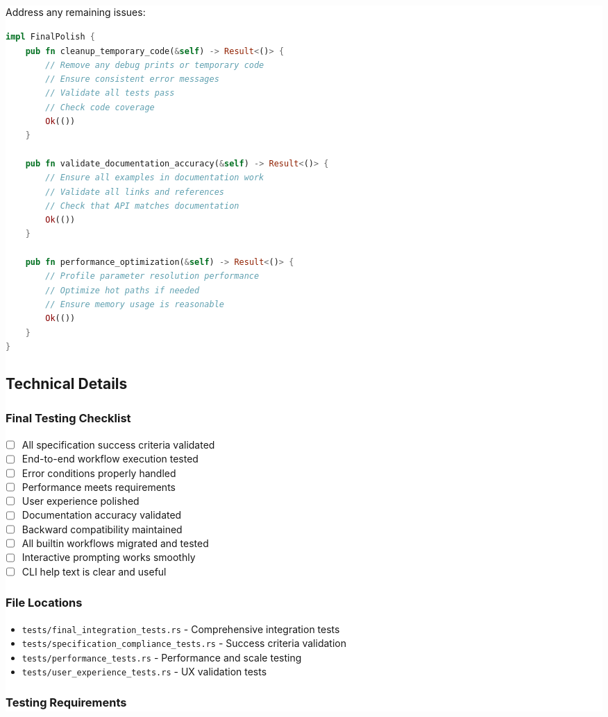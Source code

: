 Address any remaining issues:

```rust
impl FinalPolish {
    pub fn cleanup_temporary_code(&self) -> Result<()> {
        // Remove any debug prints or temporary code
        // Ensure consistent error messages
        // Validate all tests pass
        // Check code coverage
        Ok(())
    }
    
    pub fn validate_documentation_accuracy(&self) -> Result<()> {
        // Ensure all examples in documentation work
        // Validate all links and references
        // Check that API matches documentation
        Ok(())
    }
    
    pub fn performance_optimization(&self) -> Result<()> {
        // Profile parameter resolution performance
        // Optimize hot paths if needed
        // Ensure memory usage is reasonable
        Ok(())
    }
}
```

## Technical Details

### Final Testing Checklist

- [ ] All specification success criteria validated
- [ ] End-to-end workflow execution tested
- [ ] Error conditions properly handled
- [ ] Performance meets requirements
- [ ] User experience polished
- [ ] Documentation accuracy validated
- [ ] Backward compatibility maintained
- [ ] All builtin workflows migrated and tested
- [ ] Interactive prompting works smoothly
- [ ] CLI help text is clear and useful

### File Locations
- `tests/final_integration_tests.rs` - Comprehensive integration tests
- `tests/specification_compliance_tests.rs` - Success criteria validation
- `tests/performance_tests.rs` - Performance and scale testing
- `tests/user_experience_tests.rs` - UX validation tests

### Testing Requirements
